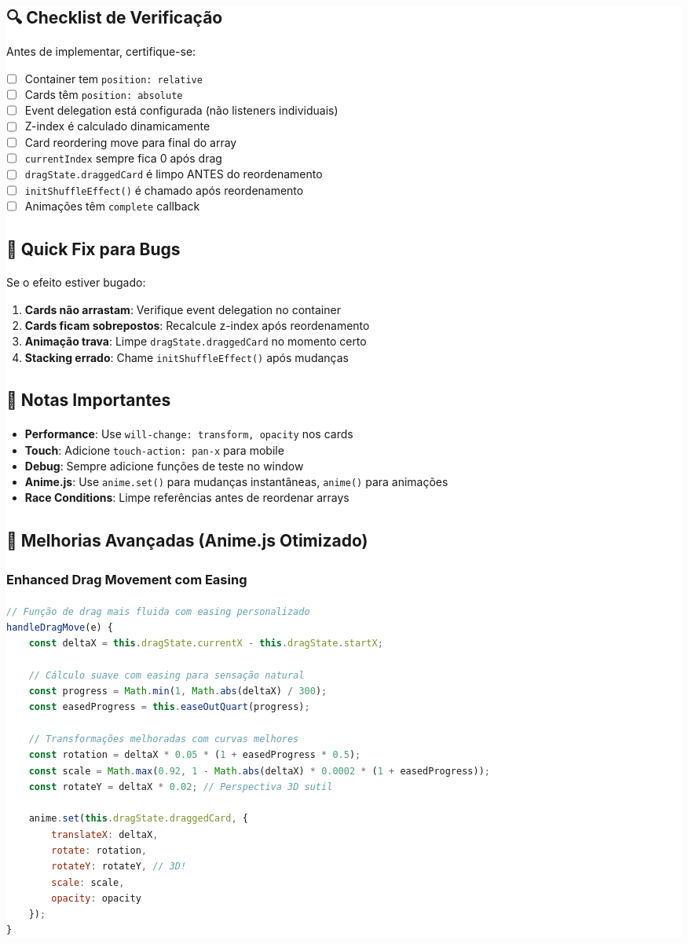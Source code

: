 
## 🔍 Checklist de Verificação

Antes de implementar, certifique-se:

- [ ] Container tem `position: relative`
- [ ] Cards têm `position: absolute` 
- [ ] Event delegation está configurada (não listeners individuais)
- [ ] Z-index é calculado dinamicamente
- [ ] Card reordering move para final do array
- [ ] `currentIndex` sempre fica 0 após drag
- [ ] `dragState.draggedCard` é limpo ANTES do reordenamento
- [ ] `initShuffleEffect()` é chamado após reordenamento
- [ ] Animações têm `complete` callback

## 🚀 Quick Fix para Bugs

Se o efeito estiver bugado:

1. **Cards não arrastam**: Verifique event delegation no container
2. **Cards ficam sobrepostos**: Recalcule z-index após reordenamento  
3. **Animação trava**: Limpe `dragState.draggedCard` no momento certo
4. **Stacking errado**: Chame `initShuffleEffect()` após mudanças

## 📝 Notas Importantes

- **Performance**: Use `will-change: transform, opacity` nos cards
- **Touch**: Adicione `touch-action: pan-x` para mobile
- **Debug**: Sempre adicione funções de teste no window
- **Anime.js**: Use `anime.set()` para mudanças instantâneas, `anime()` para animações
- **Race Conditions**: Limpe referências antes de reordenar arrays

## 🚀 Melhorias Avançadas (Anime.js Otimizado)

### Enhanced Drag Movement com Easing
```javascript
// Função de drag mais fluida com easing personalizado
handleDragMove(e) {
    const deltaX = this.dragState.currentX - this.dragState.startX;
    
    // Cálculo suave com easing para sensação natural
    const progress = Math.min(1, Math.abs(deltaX) / 300);
    const easedProgress = this.easeOutQuart(progress);
    
    // Transformações melhoradas com curvas melhores
    const rotation = deltaX * 0.05 * (1 + easedProgress * 0.5);
    const scale = Math.max(0.92, 1 - Math.abs(deltaX) * 0.0002 * (1 + easedProgress));
    const rotateY = deltaX * 0.02; // Perspectiva 3D sutil
    
    anime.set(this.dragState.draggedCard, {
        translateX: deltaX,
        rotate: rotation,
        rotateY: rotateY, // 3D!
        scale: scale,
        opacity: opacity
    });
}
```
